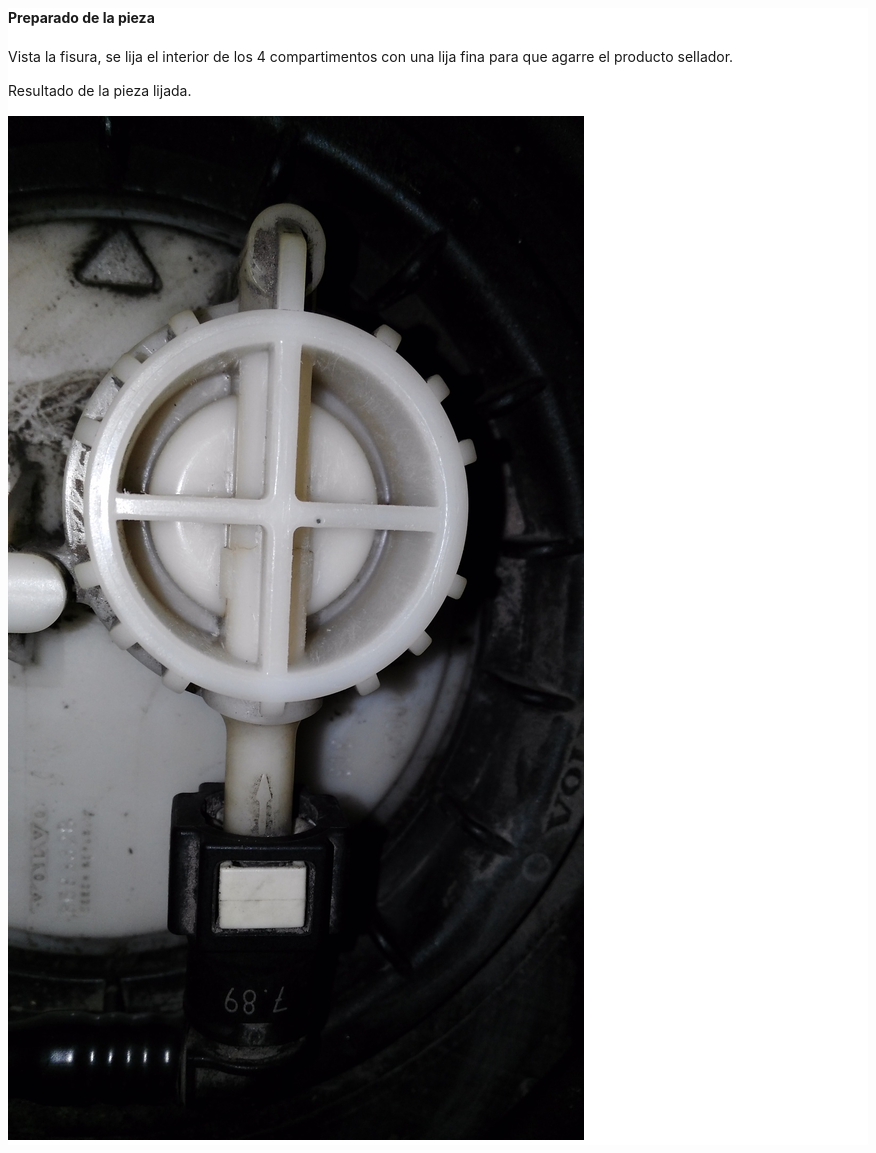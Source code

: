 
#### Preparado de la pieza
Vista la fisura, se lija el interior de los 4 compartimentos con una lija fina para que agarre el producto sellador.

Resultado de la pieza lijada.

![Pieza lijada](fotos/tapa_bomba_lijada.jpg "Pieza lijada")
